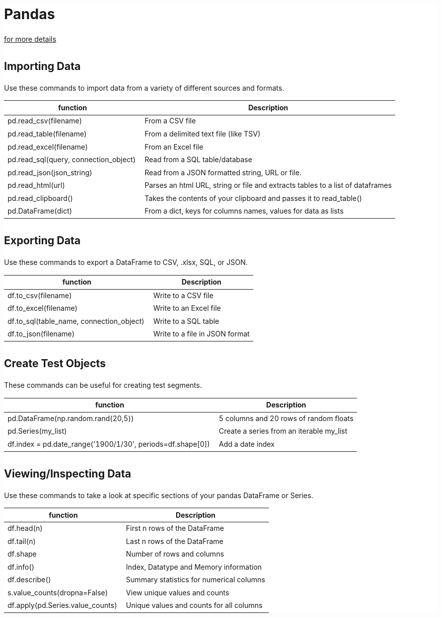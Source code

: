 # Pandas
[for more details](https://github.com/rjnp2/Data-Science/blob/main/tutorial/1.python/2.advanced_tutorial/pandas/pandas.pdf)

## Importing Data
Use these commands to import data from a variety of different sources and formats.

| function | Description |
| --- | --- |
   pd.read_csv(filename) | From a CSV file
pd.read_table(filename) | From a delimited text file (like TSV)
pd.read_excel(filename) | From an Excel file
pd.read_sql(query, connection_object) | Read from a SQL table/database
pd.read_json(json_string) | Read from a JSON formatted string, URL or file.
pd.read_html(url) | Parses an html URL, string or file and extracts tables to a list of dataframes
pd.read_clipboard() | Takes the contents of your clipboard and passes it to read_table()
pd.DataFrame(dict) | From a dict, keys for columns names, values for data as lists

## Exporting Data
Use these commands to export a DataFrame to CSV, .xlsx, SQL, or JSON.

| function | Description |
| --- | --- |
| df.to_csv(filename)    |    Write to a CSV file
| df.to_excel(filename)  |    Write to an Excel file
| df.to_sql(table_name, connection_object)   |            Write to a SQL table
| df.to_json(filename)   |                Write to a file in JSON format

## Create Test Objects
These commands can be useful for creating test segments.

| function | Description |
| --- | --- |
| pd.DataFrame(np.random.rand(20,5)) | 5 columns and 20 rows of random floats |
| pd.Series(my_list) | Create a series from an iterable my_list |
| df.index = pd.date_range('1900/1/30', periods=df.shape[0]) | Add a date index |

## Viewing/Inspecting Data
Use these commands to take a look at specific sections of your pandas DataFrame or Series.

| function | Description |
| --- | --- |
| df.head(n) | First n rows of the DataFrame |
| df.tail(n) | Last n rows of the DataFrame |
| df.shape | Number of rows and columns |
| df.info() | Index, Datatype and Memory information |
| df.describe() | Summary statistics for numerical columns |
| s.value_counts(dropna=False) | View unique values and counts |
| df.apply(pd.Series.value_counts) | Unique values and counts for all columns |
